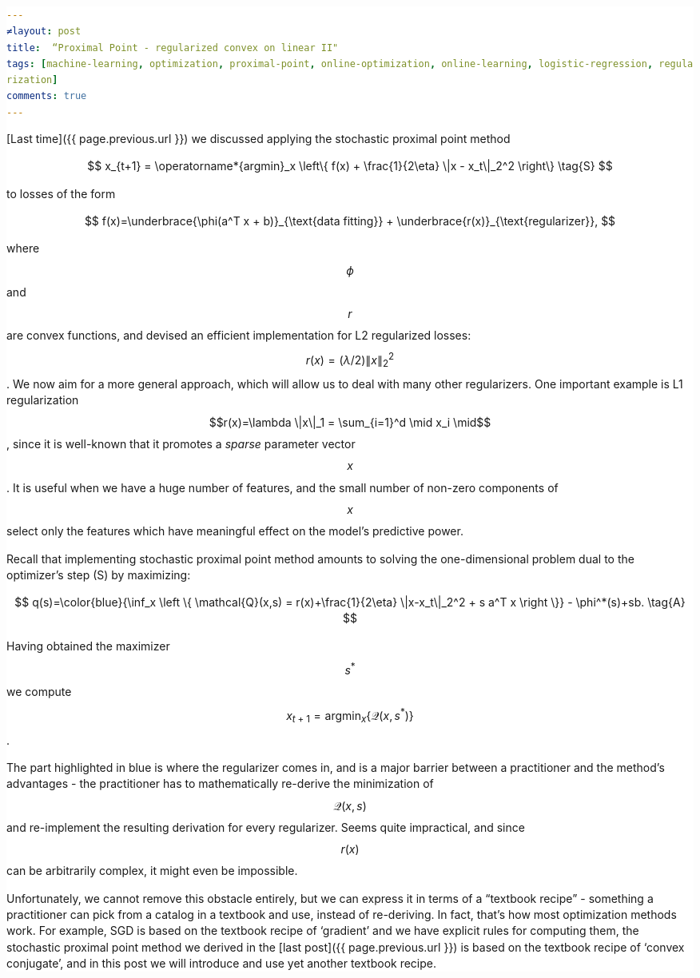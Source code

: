 ```yaml
---
≠layout: post
title:  “Proximal Point - regularized convex on linear II"
tags: [machine-learning, optimization, proximal-point, online-optimization, online-learning, logistic-regression, regularization]
comments: true
---
```


[Last time]({{ page.previous.url }}) we discussed applying the stochastic proximal point method 


$$
x_{t+1} = \operatorname*{argmin}_x \left\{ f(x) + \frac{1}{2\eta} \|x - x_t\|_2^2 \right\} \tag{S}
$$


 to losses of the form



$$
f(x)=\underbrace{\phi(a^T x + b)}_{\text{data fitting}} + \underbrace{r(x)}_{\text{regularizer}},
$$



where $$\phi$$ and $$r$$ are convex functions, and devised an efficient implementation for L2 regularized losses: $$r(x) = (\lambda/2) \|x\|_2^2$$.  We now aim for a more general approach, which will allow us to deal with many other regularizers. One important example is L1 regularization $$r(x)=\lambda \|x\|_1 = \sum_{i=1}^d \mid x_i \mid$$, since it is well-known that it promotes a _sparse_ parameter vector $$x$$. It is useful when we have a huge number of features, and the small number of non-zero components of $$x$$ select only the features which have meaningful effect on the model’s predictive power.

Recall that implementing stochastic proximal point method amounts to solving the one-dimensional problem dual to the optimizer’s step (S) by maximizing:



$$
q(s)=\color{blue}{\inf_x \left \{ \mathcal{Q}(x,s) = r(x)+\frac{1}{2\eta} \|x-x_t\|_2^2 + s a^T x \right \}} - \phi^*(s)+sb. \tag{A}
$$



Having obtained the maximizer $$s^*$$ we compute $$x_{t+1} = \operatorname*{argmin}_x \left\{ \mathcal{Q}(x,s^*)  \right\}$$. 

The part highlighted in blue is where the regularizer comes in, and is a major barrier between a practitioner and the method’s advantages - the practitioner has to mathematically re-derive the minimization of $$\mathcal{Q}(x,s)$$ and re-implement the resulting derivation for every regularizer.  Seems quite impractical, and since $$r(x)$$ can be arbitrarily complex, it might even be impossible. 

Unfortunately, we cannot remove this obstacle entirely, but we can express it in terms of a “textbook recipe” - something a practitioner can pick from a catalog in a textbook and use, instead of re-deriving. In fact, that’s how most optimization methods work. For example, SGD is based on the textbook recipe of ‘gradient’ and we have explicit rules for computing them,  the stochastic proximal point method we derived in the [last post]({{ page.previous.url }}) is based on the textbook recipe of ‘convex conjugate’, and in this post we will introduce and use yet another textbook recipe.


[^menv]: J-J Moreau. (1965). Proximite et dualit´e dans un espace Hilbertien. _Bulletin de la Société Mathématique de France 93._  (pp. 273–299)
[^proxalgs]: N. Parikh, S. Boyd (2013). Proximal Algorithms. _Foundations and Trends in Optimization_ Vol.1 No. 3 (pp. 123-231)
[^fom6]: A. Beck (2017). First-Order Methods in Optimization. _SIAM Books_ Ch.6 (pp. 129-177)